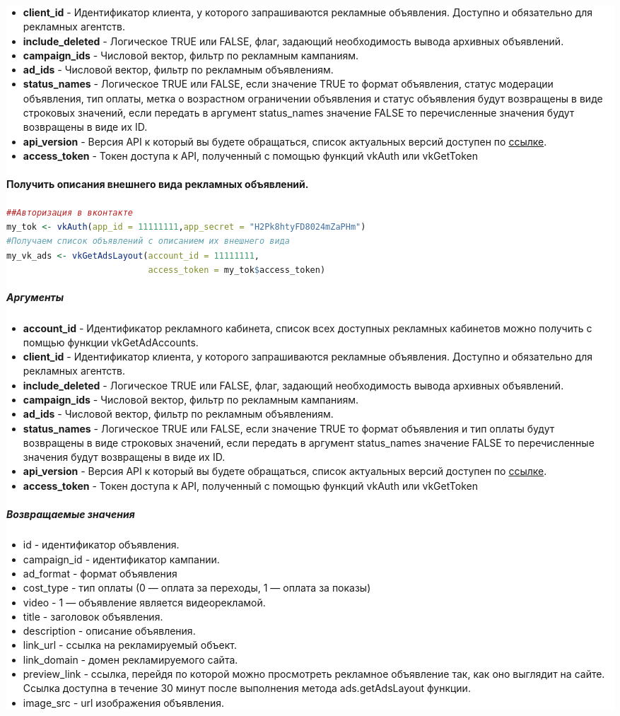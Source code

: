 * <b>client_id</b> - Идентификатор клиента, у которого запрашиваются рекламные объявления. Доступно и обязательно для рекламных агентств.
* <b>include_deleted</b> - Логическое TRUE или FALSE, флаг, задающий необходимость вывода архивных объявлений.
* <b>campaign_ids</b> - Числовой вектор, фильтр по рекламным кампаниям.
* <b>ad_ids</b> - Числовой вектор, фильтр по рекламным объявлениям.
* <b>status_names</b> - Логическое TRUE или FALSE, если значение TRUE то формат объявления, статус модерации объявления, тип оплаты, метка о возрастном ограничении объявления и статус объявления будут возвращены в виде строковых значений, если передать в аргумент status_names значение FALSE то перечисленные значения будут возвращены в виде их ID.
* <b>api_version</b> - Версия API к который вы будете обращаться, список актуальных версий доступен по [ссылке](https://vk.com/dev/versions).
* <b>access_token</b> - Токен доступа к API, полученный с помощью функций vkAuth или vkGetToken

#### Получить описания внешнего вида рекламных объявлений.
```r
##Авторизация в вконтакте
my_tok <- vkAuth(app_id = 11111111,app_secret = "H2Pk8htyFD8024mZaPHm")
#Получаем список объявлений с описанием их внешнего вида
my_vk_ads <- vkGetAdsLayout(account_id = 11111111, 
                            access_token = my_tok$access_token)
```
##### Аргументы
* <b>account_id</b> - Идентификатор рекламного кабинета, список всех доступных рекламных кабинетов можно получить с помщью функции vkGetAdAccounts.
* <b>client_id</b> - Идентификатор клиента, у которого запрашиваются рекламные объявления. Доступно и обязательно для рекламных агентств.
* <b>include_deleted</b> - Логическое TRUE или FALSE, флаг, задающий необходимость вывода архивных объявлений.
* <b>campaign_ids</b> - Числовой вектор, фильтр по рекламным кампаниям.
* <b>ad_ids</b> - Числовой вектор, фильтр по рекламным объявлениям.
* <b>status_names</b> - Логическое TRUE или FALSE, если значение TRUE то формат объявления и тип оплаты будут возвращены в виде строковых значений, если передать в аргумент status_names значение FALSE то перечисленные значения будут возвращены в виде их ID.
* <b>api_version</b> - Версия API к который вы будете обращаться, список актуальных версий доступен по [ссылке](https://vk.com/dev/versions).
* <b>access_token</b> - Токен доступа к API, полученный с помощью функций vkAuth или vkGetToken

##### Возвращаемые значения
* id - идентификатор объявления.
* campaign_id - идентификатор кампании.
* ad_format - формат объявления
* cost_type - тип оплаты (0 — оплата за переходы, 1 — оплата за показы)
* video - 1 — объявление является видеорекламой.
* title - заголовок объявления.
* description - описание объявления.
* link_url - ссылка на рекламируемый объект.
* link_domain - домен рекламируемого сайта.
* preview_link - ссылка, перейдя по которой можно просмотреть рекламное объявление так, как оно выглядит на сайте. Ссылка доступна в течение 30 минут после выполнения метода ads.getAdsLayout функции.
* image_src - url изображения объявления.
